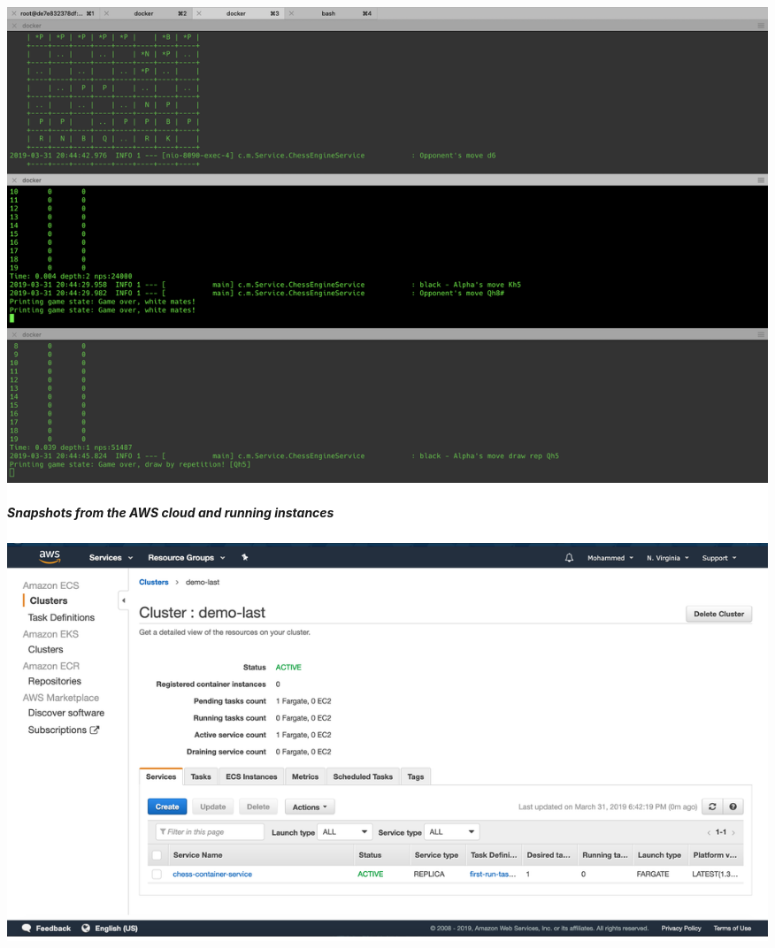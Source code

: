 [![Refer this youtube Video](https://github.com/Mohammed-siddiq/Rest-Based-Chess-Engine/blob/master/ScreenShots/Screen%20Shot%202019-03-31%20at%203.44.54%20PM.png)](https://youtu.be/_COcH8cPyps "Demo of the project" )

##### Snapshots from the AWS cloud and running instances

![AWS console with isntance provisioned](https://github.com/Mohammed-siddiq/Rest-Based-Chess-Engine/blob/master/ScreenShots/Screen%20Shot%202019-03-31%20at%206.42.34%20PM.png)

